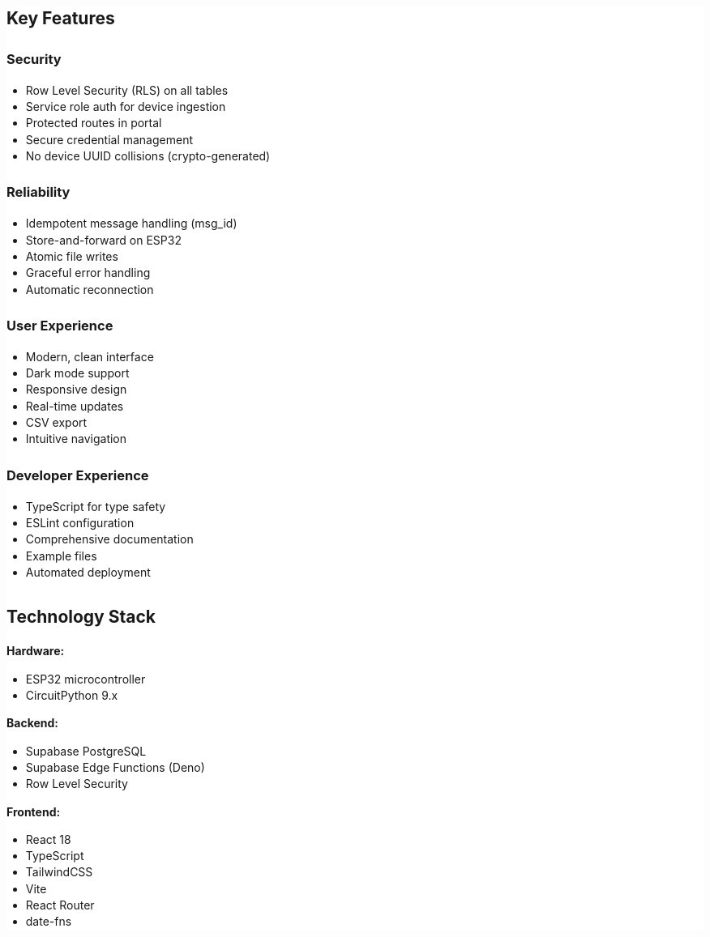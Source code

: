 ## Key Features

### Security
- Row Level Security (RLS) on all tables
- Service role auth for device ingestion
- Protected routes in portal
- Secure credential management
- No device UUID collisions (crypto-generated)

### Reliability
- Idempotent message handling (msg_id)
- Store-and-forward on ESP32
- Atomic file writes
- Graceful error handling
- Automatic reconnection

### User Experience
- Modern, clean interface
- Dark mode support
- Responsive design
- Real-time updates
- CSV export
- Intuitive navigation

### Developer Experience
- TypeScript for type safety
- ESLint configuration
- Comprehensive documentation
- Example files
- Automated deployment

## Technology Stack

**Hardware:**
- ESP32 microcontroller
- CircuitPython 9.x

**Backend:**
- Supabase PostgreSQL
- Supabase Edge Functions (Deno)
- Row Level Security

**Frontend:**
- React 18
- TypeScript
- TailwindCSS
- Vite
- React Router
- date-fns
